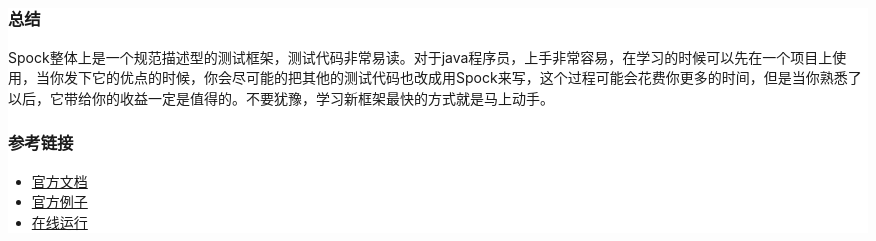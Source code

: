 ### 总结

Spock整体上是一个规范描述型的测试框架，测试代码非常易读。对于java程序员，上手非常容易，在学习的时候可以先在一个项目上使用，当你发下它的优点的时候，你会尽可能的把其他的测试代码也改成用Spock来写，这个过程可能会花费你更多的时间，但是当你熟悉了以后，它带给你的收益一定是值得的。不要犹豫，学习新框架最快的方式就是马上动手。

### 参考链接

- [官方文档](https://links.jianshu.com/go?to=http%3A%2F%2Fspockframework.org%2Fspock%2Fdocs%2F1.2%2Fall_in_one.html%23_introduction)
- [官方例子](https://links.jianshu.com/go?to=https%3A%2F%2Fgithub.com%2Fspockframework%2Fspock-example)
- [在线运行](https://links.jianshu.com/go?to=http%3A%2F%2Fwebconsole.spockframework.org%2F)